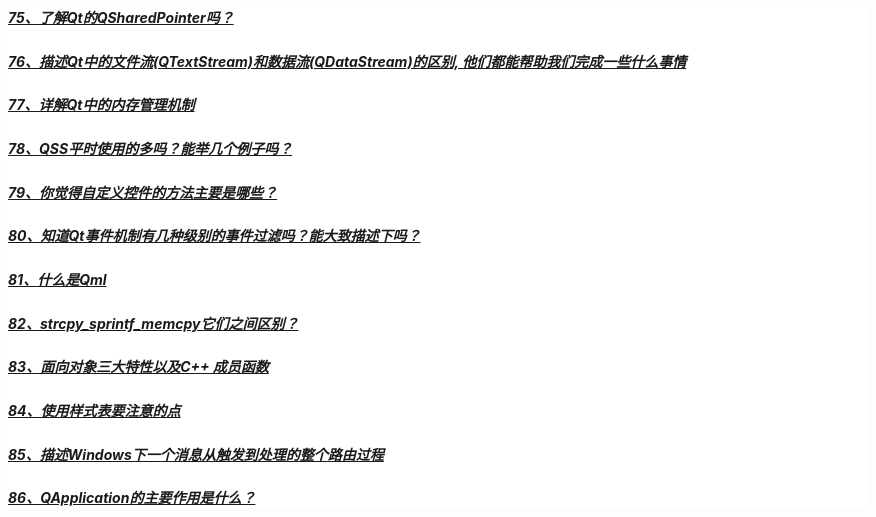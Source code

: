 ##### [75、了解Qt的QSharedPointer吗？](https://github.com/0voice/qt_interview_reference/blob/main/75%E3%80%81%E4%BA%86%E8%A7%A3Qt%E7%9A%84QSharedPointer%E5%90%97%EF%BC%9F.md)
##### [76、描述Qt中的文件流(QTextStream)和数据流(QDataStream)的区别, 他们都能帮助我们完成一些什么事情](https://github.com/0voice/qt_interview_reference/blob/main/76%E3%80%81%E6%8F%8F%E8%BF%B0Qt%E4%B8%AD%E7%9A%84%E6%96%87%E4%BB%B6%E6%B5%81(QTextStream)%E5%92%8C%E6%95%B0%E6%8D%AE%E6%B5%81(QDataStream)%E7%9A%84%E5%8C%BA%E5%88%AB%2C%20%E4%BB%96%E4%BB%AC%E9%83%BD%E8%83%BD%E5%B8%AE%E5%8A%A9%E6%88%91%E4%BB%AC%E5%AE%8C%E6%88%90%E4%B8%80%E4%BA%9B%E4%BB%80%E4%B9%88%E4%BA%8B%E6%83%85.md)
##### [77、详解Qt中的内存管理机制](https://github.com/0voice/qt_interview_reference/blob/main/77%E3%80%81%E8%AF%A6%E8%A7%A3Qt%E4%B8%AD%E7%9A%84%E5%86%85%E5%AD%98%E7%AE%A1%E7%90%86%E6%9C%BA%E5%88%B6.md)
##### [78、QSS平时使用的多吗？能举几个例子吗？](https://github.com/0voice/qt_interview_reference/blob/main/78%E3%80%81QSS%E5%B9%B3%E6%97%B6%E4%BD%BF%E7%94%A8%E7%9A%84%E5%A4%9A%E5%90%97%EF%BC%9F%E8%83%BD%E4%B8%BE%E5%87%A0%E4%B8%AA%E4%BE%8B%E5%AD%90%E5%90%97%EF%BC%9F.md)
##### [79、你觉得自定义控件的方法主要是哪些？](https://github.com/0voice/qt_interview_reference/blob/main/79%E3%80%81%E4%BD%A0%E8%A7%89%E5%BE%97%E8%87%AA%E5%AE%9A%E4%B9%89%E6%8E%A7%E4%BB%B6%E7%9A%84%E6%96%B9%E6%B3%95%E4%B8%BB%E8%A6%81%E6%98%AF%E5%93%AA%E4%BA%9B%EF%BC%9F.md)
##### [80、知道Qt事件机制有几种级别的事件过滤吗？能大致描述下吗？](https://github.com/0voice/qt_interview_reference/blob/main/80%E3%80%81%E7%9F%A5%E9%81%93Qt%E4%BA%8B%E4%BB%B6%E6%9C%BA%E5%88%B6%E6%9C%89%E5%87%A0%E7%A7%8D%E7%BA%A7%E5%88%AB%E7%9A%84%E4%BA%8B%E4%BB%B6%E8%BF%87%E6%BB%A4%E5%90%97%EF%BC%9F%E8%83%BD%E5%A4%A7%E8%87%B4%E6%8F%8F%E8%BF%B0%E4%B8%8B%E5%90%97%EF%BC%9F.md)
##### [81、什么是Qml](https://github.com/0voice/qt_interview_reference/blob/main/81%E3%80%81%E4%BB%80%E4%B9%88%E6%98%AFQml.md)
##### [82、strcpy_sprintf_memcpy它们之间区别？](https://github.com/0voice/qt_interview_reference/blob/main/82%E3%80%81strcpy_sprintf_memcpy%E5%AE%83%E4%BB%AC%E4%B9%8B%E9%97%B4%E5%8C%BA%E5%88%AB%EF%BC%9F.md)
##### [83、面向对象三大特性以及C++ 成员函数](https://github.com/0voice/qt_interview_reference/blob/main/83%E3%80%81%E9%9D%A2%E5%90%91%E5%AF%B9%E8%B1%A1%E4%B8%89%E5%A4%A7%E7%89%B9%E6%80%A7%E4%BB%A5%E5%8F%8AC%2B%2B%20%E6%88%90%E5%91%98%E5%87%BD%E6%95%B0.md)
##### [84、使用样式表要注意的点](https://github.com/0voice/qt_interview_reference/blob/main/84%E3%80%81%E4%BD%BF%E7%94%A8%E6%A0%B7%E5%BC%8F%E8%A1%A8%E8%A6%81%E6%B3%A8%E6%84%8F%E7%9A%84%E7%82%B9.md)
##### [85、描述Windows下一个消息从触发到处理的整个路由过程](https://github.com/0voice/qt_interview_reference/blob/main/85%E3%80%81%E6%8F%8F%E8%BF%B0Windows%E4%B8%8B%E4%B8%80%E4%B8%AA%E6%B6%88%E6%81%AF%E4%BB%8E%E8%A7%A6%E5%8F%91%E5%88%B0%E5%A4%84%E7%90%86%E7%9A%84%E6%95%B4%E4%B8%AA%E8%B7%AF%E7%94%B1%E8%BF%87%E7%A8%8B.md)
##### [86、QApplication的主要作用是什么？](https://github.com/0voice/qt_interview_reference/blob/main/86%E3%80%81QApplication%E7%9A%84%E4%B8%BB%E8%A6%81%E4%BD%9C%E7%94%A8%E6%98%AF%E4%BB%80%E4%B9%88%EF%BC%9F.md)